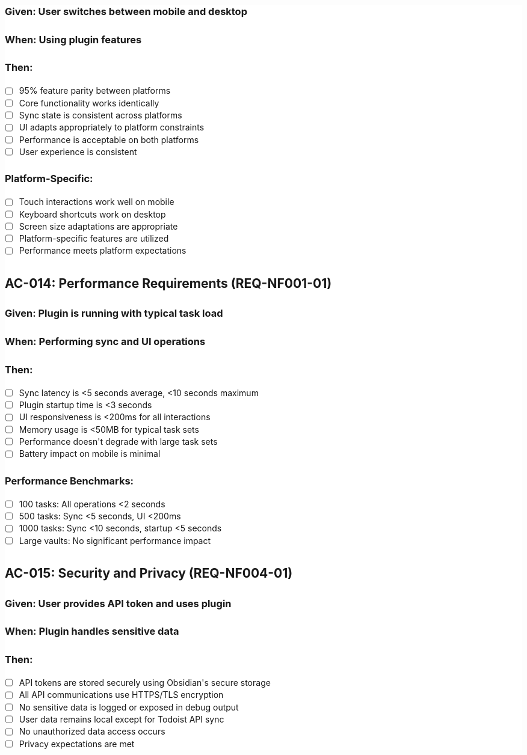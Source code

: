 ### Given: User switches between mobile and desktop
### When: Using plugin features
### Then:
- [ ] 95% feature parity between platforms
- [ ] Core functionality works identically
- [ ] Sync state is consistent across platforms
- [ ] UI adapts appropriately to platform constraints
- [ ] Performance is acceptable on both platforms
- [ ] User experience is consistent

### Platform-Specific:
- [ ] Touch interactions work well on mobile
- [ ] Keyboard shortcuts work on desktop
- [ ] Screen size adaptations are appropriate
- [ ] Platform-specific features are utilized
- [ ] Performance meets platform expectations

## AC-014: Performance Requirements (REQ-NF001-01)

### Given: Plugin is running with typical task load
### When: Performing sync and UI operations
### Then:
- [ ] Sync latency is <5 seconds average, <10 seconds maximum
- [ ] Plugin startup time is <3 seconds
- [ ] UI responsiveness is <200ms for all interactions
- [ ] Memory usage is <50MB for typical task sets
- [ ] Performance doesn't degrade with large task sets
- [ ] Battery impact on mobile is minimal

### Performance Benchmarks:
- [ ] 100 tasks: All operations <2 seconds
- [ ] 500 tasks: Sync <5 seconds, UI <200ms
- [ ] 1000 tasks: Sync <10 seconds, startup <5 seconds
- [ ] Large vaults: No significant performance impact

## AC-015: Security and Privacy (REQ-NF004-01)

### Given: User provides API token and uses plugin
### When: Plugin handles sensitive data
### Then:
- [ ] API tokens are stored securely using Obsidian's secure storage
- [ ] All API communications use HTTPS/TLS encryption
- [ ] No sensitive data is logged or exposed in debug output
- [ ] User data remains local except for Todoist API sync
- [ ] No unauthorized data access occurs
- [ ] Privacy expectations are met
